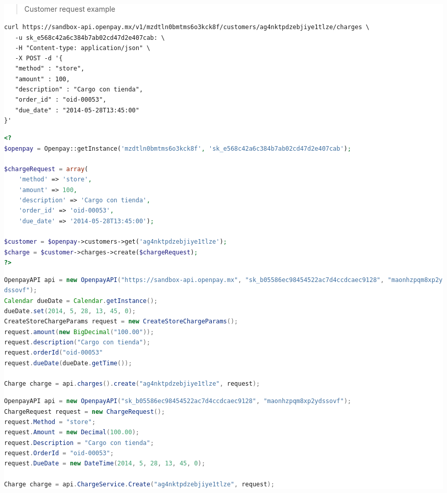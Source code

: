 > Customer request example

```shell
curl https://sandbox-api.openpay.mx/v1/mzdtln0bmtms6o3kck8f/customers/ag4nktpdzebjiye1tlze/charges \
   -u sk_e568c42a6c384b7ab02cd47d2e407cab: \
   -H "Content-type: application/json" \
   -X POST -d '{
   "method" : "store",
   "amount" : 100,
   "description" : "Cargo con tienda",
   "order_id" : "oid-00053",
   "due_date" : "2014-05-28T13:45:00"
}' 
```

```php
<?
$openpay = Openpay::getInstance('mzdtln0bmtms6o3kck8f', 'sk_e568c42a6c384b7ab02cd47d2e407cab');

$chargeRequest = array(
    'method' => 'store',
    'amount' => 100,
    'description' => 'Cargo con tienda',
    'order_id' => 'oid-00053',
    'due_date' => '2014-05-28T13:45:00');

$customer = $openpay->customers->get('ag4nktpdzebjiye1tlze');
$charge = $customer->charges->create($chargeRequest);
?>
```

```java
OpenpayAPI api = new OpenpayAPI("https://sandbox-api.openpay.mx", "sk_b05586ec98454522ac7d4ccdcaec9128", "maonhzpqm8xp2ydssovf");
Calendar dueDate = Calendar.getInstance();
dueDate.set(2014, 5, 28, 13, 45, 0);
CreateStoreChargeParams request = new CreateStoreChargeParams();
request.amount(new BigDecimal("100.00"));
request.description("Cargo con tienda");
request.orderId("oid-00053"
request.dueDate(dueDate.getTime());

Charge charge = api.charges().create("ag4nktpdzebjiye1tlze", request);
```

```csharp
OpenpayAPI api = new OpenpayAPI("sk_b05586ec98454522ac7d4ccdcaec9128", "maonhzpqm8xp2ydssovf");
ChargeRequest request = new ChargeRequest();
request.Method = "store";
request.Amount = new Decimal(100.00);
request.Description = "Cargo con tienda";
request.OrderId = "oid-00053";
request.DueDate = new DateTime(2014, 5, 28, 13, 45, 0);

Charge charge = api.ChargeService.Create("ag4nktpdzebjiye1tlze", request);
```
